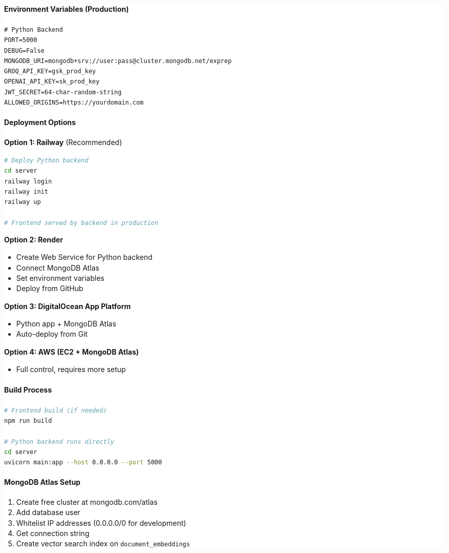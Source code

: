 #### Environment Variables (Production)
```env
# Python Backend
PORT=5000
DEBUG=False
MONGODB_URI=mongodb+srv://user:pass@cluster.mongodb.net/exprep
GROQ_API_KEY=gsk_prod_key
OPENAI_API_KEY=sk_prod_key
JWT_SECRET=64-char-random-string
ALLOWED_ORIGINS=https://yourdomain.com
```

#### Deployment Options

**Option 1: Railway** (Recommended)
```bash
# Deploy Python backend
cd server
railway login
railway init
railway up

# Frontend served by backend in production
```

**Option 2: Render**
- Create Web Service for Python backend
- Connect MongoDB Atlas
- Set environment variables
- Deploy from GitHub

**Option 3: DigitalOcean App Platform**
- Python app + MongoDB Atlas
- Auto-deploy from Git

**Option 4: AWS (EC2 + MongoDB Atlas)**
- Full control, requires more setup

#### Build Process
```bash
# Frontend build (if needed)
npm run build

# Python backend runs directly
cd server
uvicorn main:app --host 0.0.0.0 --port 5000
```

#### MongoDB Atlas Setup
1. Create free cluster at mongodb.com/atlas
2. Add database user
3. Whitelist IP addresses (0.0.0.0/0 for development)
4. Get connection string
5. Create vector search index on `document_embeddings`
